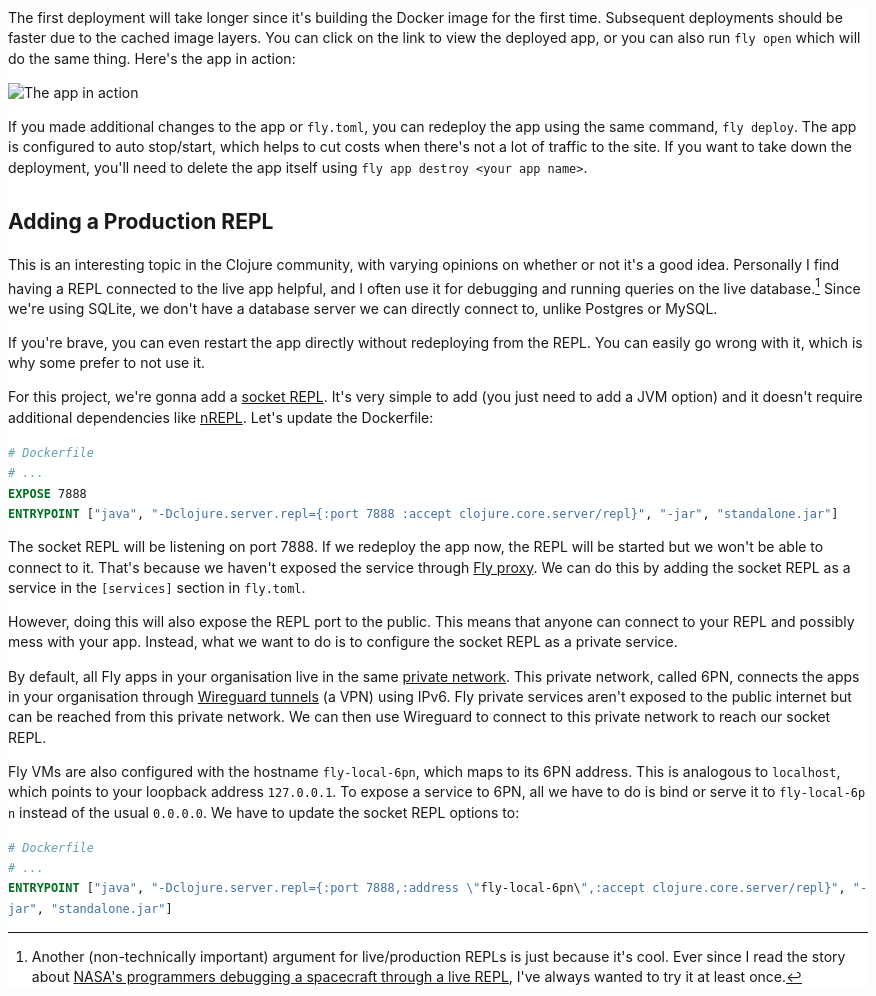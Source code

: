 The first deployment will take longer since it's building the Docker image for the first time. Subsequent deployments should be faster due to the cached image layers. You can click on the link to view the deployed app, or you can also run `fly open` which will do the same thing. Here's the app in action:

![The app in action](/assets/images/clojure-fly-2.webp)

If you made additional changes to the app or `fly.toml`, you can redeploy the app using the same command, `fly deploy`. The app is configured to auto stop/start, which helps to cut costs when there's not a lot of traffic to the site. If you want to take down the deployment, you'll need to delete the app itself using `fly app destroy <your app name>`.

## Adding a Production REPL

This is an interesting topic in the Clojure community, with varying opinions on whether or not it's a good idea. Personally I find having a REPL connected to the live app helpful, and I often use it for debugging and running queries on the live database.[^9] Since we're using SQLite, we don't have a database server we can directly connect to, unlike Postgres or MySQL.

If you're brave, you can even restart the app directly without redeploying from the REPL. You can easily go wrong with it, which is why some prefer to not use it.

For this project, we're gonna add a [socket REPL](https://clojure.org/reference/repl_and_main#_launching_a_socket_server). It's very simple to add (you just need to add a JVM option) and it doesn't require additional dependencies like [nREPL](https://nrepl.org/). Let's update the Dockerfile:

```dockerfile
# Dockerfile
# ...
EXPOSE 7888
ENTRYPOINT ["java", "-Dclojure.server.repl={:port 7888 :accept clojure.core.server/repl}", "-jar", "standalone.jar"]
```

The socket REPL will be listening on port 7888. If we redeploy the app now, the REPL will be started but we won't be able to connect to it. That's because we haven't exposed the service through [Fly proxy](https://fly.io/docs/reference/fly-proxy/). We can do this by adding the socket REPL as a service in the `[services]` section in `fly.toml`.

However, doing this will also expose the REPL port to the public. This means that anyone can connect to your REPL and possibly mess with your app. Instead, what we want to do is to configure the socket REPL as a private service.

By default, all Fly apps in your organisation live in the same [private network](https://fly.io/docs/networking/private-networking/). This private network, called 6PN, connects the apps in your organisation through [Wireguard tunnels](https://www.wireguard.com/) (a VPN) using IPv6. Fly private services aren't exposed to the public internet but can be reached from this private network. We can then use Wireguard to connect to this private network to reach our socket REPL.

Fly VMs are also configured with the hostname `fly-local-6pn`, which maps to its 6PN address. This is analogous to `localhost`, which points to your loopback address `127.0.0.1`. To expose a service to 6PN, all we have to do is bind or serve it to `fly-local-6pn` instead of the usual `0.0.0.0`. We have to update the socket REPL options to:

```dockerfile
# Dockerfile
# ...
ENTRYPOINT ["java", "-Dclojure.server.repl={:port 7888,:address \"fly-local-6pn\",:accept clojure.core.server/repl}", "-jar", "standalone.jar"]
```


[^1]: The way Fly.io works under the hood is pretty clever. Instead of running the container image with a runtime like Docker, the image is unpacked and "loaded" into a VM. See [this video explanation](https://www.youtube.com/watch?v=7iypMRKniPU) for more details.
[^2]: If you're interested in learning Clojure, my recommendation is to follow [the official getting started guide](https://clojure.org/guides/getting_started) and join the [Clojurians Slack](https://clojurians.slack.com/). Also, read through this [list of introductory resources](https://gist.github.com/yogthos/be323be0361c589570a6da4ccc85f58f).
[^3]: Kit was a big influence on me when I first started learning web development in Clojure. I never used it directly, but I did use their library choices and project structure as a base for my own projects.
[^4]: There's no "Rails" for the Clojure ecosystem (yet?). The prevailing opinion is to build your own "framework" by composing different libraries together. Most of these libraries are stable and are already used in production by big companies, so don't let this discourage you from doing web development in Clojure!
[^5]: There might be some keys that you add or remove, but the structure of the config file stays the same.
[^6]: "assoc" (associate) is a Clojure slang that means to add or update a key-value pair in a map.
[^7]: For more details on how basic authentication works, check out [the specification](https://www.rfc-editor.org/rfc/rfc7617.html).
[^8]: Here's a cool resource I found when researching Java Dockerfiles: [WhichJDK](https://whichjdk.com). It provides a comprehensive comparison on the different JDKs available and recommendations on which one you should use.
[^9]: Another (non-technically important) argument for live/production REPLs is just because it's cool. Ever since I read the story about [NASA's programmers debugging a spacecraft through a live REPL](https://news.ycombinator.com/item?id=31234338), I've always wanted to try it at least once.
[^10]: If you encounter errors related to Wireguard when running `fly proxy`, you can run `fly doctor` which will hopefully detect issues with your local setup and also suggest fixes for them.